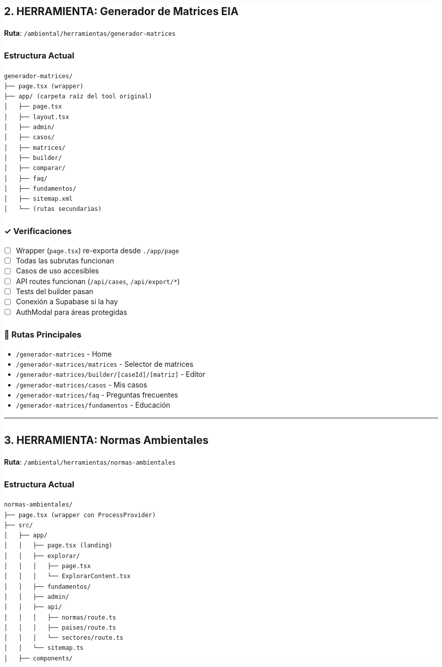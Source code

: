 
## 2. HERRAMIENTA: Generador de Matrices EIA
**Ruta**: `/ambiental/herramientas/generador-matrices`

### Estructura Actual
```
generador-matrices/
├── page.tsx (wrapper)
├── app/ (carpeta raíz del tool original)
│   ├── page.tsx
│   ├── layout.tsx
│   ├── admin/
│   ├── casos/
│   ├── matrices/
│   ├── builder/
│   ├── comparar/
│   ├── faq/
│   ├── fundamentos/
│   ├── sitemap.xml
│   └── (rutas secundarias)
```

### ✓ Verificaciones
- [ ] Wrapper (`page.tsx`) re-exporta desde `./app/page`
- [ ] Todas las subrutas funcionan
- [ ] Casos de uso accesibles
- [ ] API routes funcionan (`/api/cases`, `/api/export/*`)
- [ ] Tests del builder pasan
- [ ] Conexión a Supabase si la hay
- [ ] AuthModal para áreas protegidas

### 🎯 Rutas Principales
- `/generador-matrices` - Home
- `/generador-matrices/matrices` - Selector de matrices
- `/generador-matrices/builder/[caseId]/[matriz]` - Editor
- `/generador-matrices/casos` - Mis casos
- `/generador-matrices/faq` - Preguntas frecuentes
- `/generador-matrices/fundamentos` - Educación

---

## 3. HERRAMIENTA: Normas Ambientales
**Ruta**: `/ambiental/herramientas/normas-ambientales`

### Estructura Actual
```
normas-ambientales/
├── page.tsx (wrapper con ProcessProvider)
├── src/
│   ├── app/
│   │   ├── page.tsx (landing)
│   │   ├── explorar/
│   │   │   ├── page.tsx
│   │   │   └── ExplorarContent.tsx
│   │   ├── fundamentos/
│   │   ├── admin/
│   │   ├── api/
│   │   │   ├── normas/route.ts
│   │   │   ├── paises/route.ts
│   │   │   └── sectores/route.ts
│   │   └── sitemap.ts
│   ├── components/
```